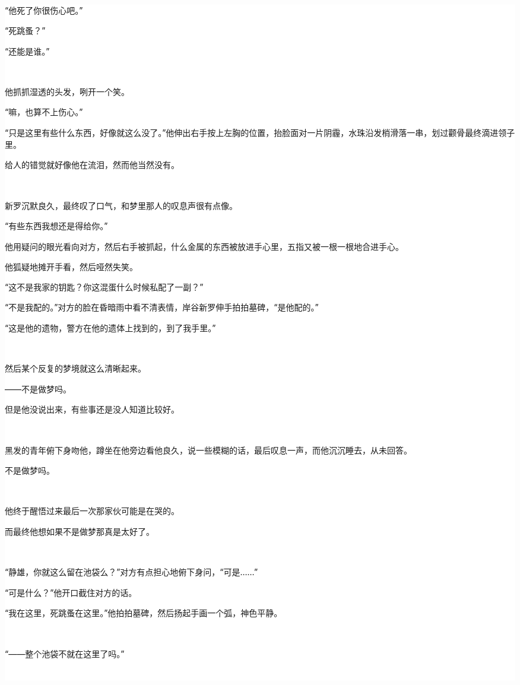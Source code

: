 “他死了你很伤心吧。”

“死跳蚤？”

“还能是谁。”

&nbsp;

他抓抓湿透的头发，咧开一个笑。

“嘛，也算不上伤心。”

“只是这里有些什么东西，好像就这么没了。”他伸出右手按上左胸的位置，抬脸面对一片阴霾，水珠沿发梢滑落一串，划过颧骨最终滴进领子里。

给人的错觉就好像他在流泪，然而他当然没有。

&nbsp;

新罗沉默良久，最终叹了口气，和梦里那人的叹息声很有点像。

“有些东西我想还是得给你。”

他用疑问的眼光看向对方，然后右手被抓起，什么金属的东西被放进手心里，五指又被一根一根地合进手心。

他狐疑地摊开手看，然后哑然失笑。

“这不是我家的钥匙？你这混蛋什么时候私配了一副？”

“不是我配的。”对方的脸在昏暗雨中看不清表情，岸谷新罗伸手拍拍墓碑，“是他配的。”

“这是他的遗物，警方在他的遗体上找到的，到了我手里。”

&nbsp;

然后某个反复的梦境就这么清晰起来。

——不是做梦吗。

但是他没说出来，有些事还是没人知道比较好。

&nbsp;

黑发的青年俯下身吻他，蹲坐在他旁边看他良久，说一些模糊的话，最后叹息一声，而他沉沉睡去，从未回答。

不是做梦吗。

&nbsp;

他终于醒悟过来最后一次那家伙可能是在哭的。

而最终他想如果不是做梦那真是太好了。

&nbsp;

“静雄，你就这么留在池袋么？”对方有点担心地俯下身问，“可是……”

“可是什么？”他开口截住对方的话。

“我在这里，死跳蚤在这里。”他拍拍墓碑，然后扬起手画一个弧，神色平静。

&nbsp;

“——整个池袋不就在这里了吗。”

&nbsp;
